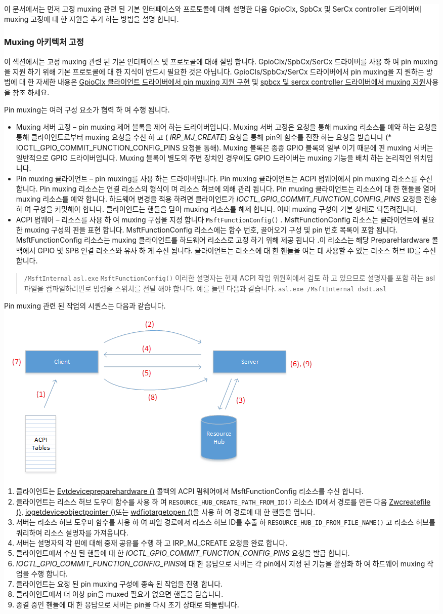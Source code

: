 이 문서에서는 먼저 고정 muxing 관련 된 기본 인터페이스와 프로토콜에 대해 설명한 다음 GpioClx, SpbCx 및 SerCx controller 드라이버에 muxing 고정에 대 한 지원을 추가 하는 방법을 설명 합니다.

### <a name="pin-muxing-architecture"></a>Muxing 아키텍처 고정

이 섹션에서는 고정 muxing 관련 된 기본 인터페이스 및 프로토콜에 대해 설명 합니다. GpioClx/SpbCx/SerCx 드라이버를 사용 하 여 pin muxing을 지원 하기 위해 기본 프로토콜에 대 한 지식이 반드시 필요한 것은 아닙니다. GpioCls/SpbCx/SerCx 드라이버에서 pin muxing을 지 원하는 방법에 대 한 자세한 내용은 [GpioClx 클라이언트 드라이버에서 pin muxing 지원 구현](#supporting-muxing-support-in-gpioclx-client-drivers) 및 [spbcx 및 sercx controller 드라이버에서 muxing 지원](#supporting-muxing-in-spbcx-and-sercx-controller-drivers)사용을 참조 하세요.

Pin muxing는 여러 구성 요소가 협력 하 여 수행 됩니다.

- Muxing 서버 고정 – pin muxing 제어 블록을 제어 하는 드라이버입니다. Muxing 서버 고정은 요청을 통해 muxing 리소스를 예약 하는 요청을 통해 클라이언트로부터 muxing 요청을 수신 하 고 ( *IRP_MJ_CREATE*) 요청을 통해 pin의 함수를 전환 하는 요청을 받습니다 (* IOCTL_GPIO_COMMIT_FUNCTION_CONFIG_PINS 요청을 통해). Muxing 블록은 종종 GPIO 블록의 일부 이기 때문에 핀 muxing 서버는 일반적으로 GPIO 드라이버입니다. Muxing 블록이 별도의 주변 장치인 경우에도 GPIO 드라이버는 muxing 기능을 배치 하는 논리적인 위치입니다.
- Pin muxing 클라이언트 – pin muxing를 사용 하는 드라이버입니다. Pin muxing 클라이언트는 ACPI 펌웨어에서 pin muxing 리소스를 수신 합니다. Pin muxing 리소스는 연결 리소스의 형식이 며 리소스 허브에 의해 관리 됩니다. Pin muxing 클라이언트는 리소스에 대 한 핸들을 열어 muxing 리소스를 예약 합니다. 하드웨어 변경을 적용 하려면 클라이언트가 *IOCTL_GPIO_COMMIT_FUNCTION_CONFIG_PINS* 요청을 전송 하 여 구성을 커밋해야 합니다. 클라이언트는 핸들을 닫아 muxing 리소스를 해제 합니다. 이때 muxing 구성이 기본 상태로 되돌려집니다.
- ACPI 펌웨어 – 리소스를 사용 하 여 muxing 구성을 지정 합니다 `MsftFunctionConfig()` . MsftFunctionConfig 리소스는 클라이언트에 필요한 muxing 구성의 핀을 표현 합니다. MsftFunctionConfig 리소스에는 함수 번호, 끌어오기 구성 및 pin 번호 목록이 포함 됩니다. MsftFunctionConfig 리소스는 muxing 클라이언트를 하드웨어 리소스로 고정 하기 위해 제공 됩니다 .이 리소스는 해당 PrepareHardware 콜백에서 GPIO 및 SPB 연결 리소스와 유사 하 게 수신 됩니다. 클라이언트는 리소스에 대 한 핸들을 여는 데 사용할 수 있는 리소스 허브 ID를 수신 합니다.

> `/MsftInternal` `asl.exe` `MsftFunctionConfig()` 이러한 설명자는 현재 ACPI 작업 위원회에서 검토 하 고 있으므로 설명자를 포함 하는 asl 파일을 컴파일하려면로 명령줄 스위치를 전달 해야 합니다. 예를 들면 다음과 같습니다. `asl.exe /MsftInternal dsdt.asl`

Pin muxing 관련 된 작업의 시퀀스는 다음과 같습니다.

![Muxing 클라이언트 서버 상호 작용 고정](images/usermode-access-diagram-1.png)

1. 클라이언트는 [Evtdevicepreparehardware ()](https://docs.microsoft.com/windows-hardware/drivers/ddi/content/wdfdevice/nc-wdfdevice-evt_wdf_device_prepare_hardware) 콜백의 ACPI 펌웨어에서 MsftFunctionConfig 리소스를 수신 합니다.
2. 클라이언트는 리소스 허브 도우미 함수를 사용 하 여 `RESOURCE_HUB_CREATE_PATH_FROM_ID()` 리소스 ID에서 경로를 만든 다음 [Zwcreatefile ()](https://docs.microsoft.com/windows-hardware/drivers/ddi/content/ntifs/nf-ntifs-ntcreatefile), [iogetdeviceobjectpointer ()](https://docs.microsoft.com/windows-hardware/drivers/ddi/content/wdm/nf-wdm-iogetdeviceobjectpointer)또는 [wdfiotargetopen ()](https://docs.microsoft.com/windows-hardware/drivers/ddi/content/wdfiotarget/nf-wdfiotarget-wdfiotargetopen)을 사용 하 여 경로에 대 한 핸들을 엽니다.
3. 서버는 리소스 허브 도우미 함수를 사용 하 여 파일 경로에서 리소스 허브 ID를 추출 하 `RESOURCE_HUB_ID_FROM_FILE_NAME()` 고 리소스 허브를 쿼리하여 리소스 설명자를 가져옵니다.
4. 서버는 설명자의 각 핀에 대해 중재 공유를 수행 하 고 IRP_MJ_CREATE 요청을 완료 합니다.
5. 클라이언트에서 수신 된 핸들에 대 한 *IOCTL_GPIO_COMMIT_FUNCTION_CONFIG_PINS* 요청을 발급 합니다.
6. *IOCTL_GPIO_COMMIT_FUNCTION_CONFIG_PINS*에 대 한 응답으로 서버는 각 pin에서 지정 된 기능을 활성화 하 여 하드웨어 muxing 작업을 수행 합니다.
7. 클라이언트는 요청 된 pin muxing 구성에 종속 된 작업을 진행 합니다.
8. 클라이언트에서 더 이상 pin을 muxed 필요가 없으면 핸들을 닫습니다.
9. 종결 중인 핸들에 대 한 응답으로 서버는 pin을 다시 초기 상태로 되돌립니다.
